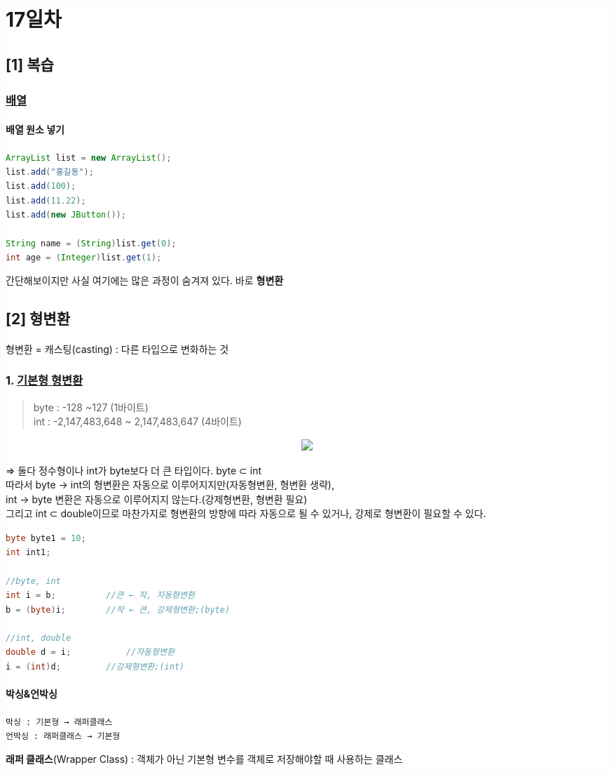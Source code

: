 # 17일차
## [1] 복습
### [배열](./src/복습/아무거나.java)
#### 배열 원소 넣기
```java
ArrayList list = new ArrayList();
list.add("홍길동");	
list.add(100);
list.add(11.22);
list.add(new JButton());

String name = (String)list.get(0);
int age = (Integer)list.get(1);
```
간단해보이지만 사실 여기에는 많은 과정이 숨겨져 있다. 바로 **형변환**

## [2] 형변환
형변환 = 캐스팅(casting) : 다른 타입으로 변화하는 것

### 1. [기본형 형변환](./src/형변환/기본형형변환.java)

>byte : -128 ~127 (1바이트)<br>int : -2,147,483,648 ~ 2,147,483,647 (4바이트)

<p align="center"><img src="https://user-images.githubusercontent.com/64455378/221409070-ed0b388f-d754-4f3f-bc9f-5328d0a9c10c.PNG" width=300> </p>

⇒ 둘다 정수형이나 int가 byte보다 더 큰 타입이다. byte ⊂ int<br>
따라서 byte → int의 형변환은 자동으로 이루어지지만(자동형변환, 형변환 생략),<br>
int → byte 변환은 자동으로 이루어지지 않는다.(강제형변환, 형변환 필요)<br>
그리고 int ⊂ double이므로 마찬가지로 형변환의 방향에 따라 자동으로 될 수 있거나, 강제로 형변환이 필요할 수 있다.


```java
byte byte1 = 10;
int int1;

//byte, int
int i = b;		    //큰 ← 작, 자동형변환
b = (byte)i;	    //작 ← 큰, 강제형변환;(byte)

//int, double
double d = i;	        //자동형변환
i = (int)d;   	    //강제형변환;(int)
```

#### 박싱&언박싱
```
박싱 : 기본형 → 래퍼클래스
언박싱 : 래퍼클래스 → 기본형
```
**래퍼 클래스**(Wrapper Class) : 객체가 아닌 기본형 변수를 객체로 저장해야할 때 사용하는 클래스
